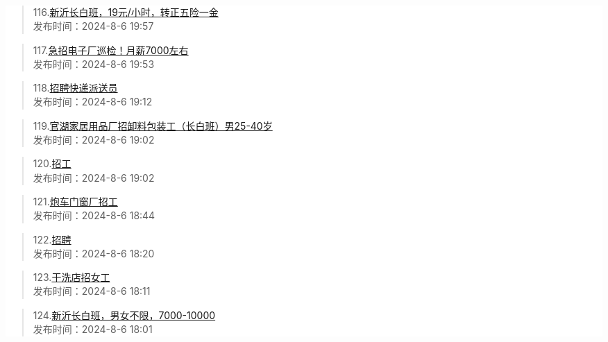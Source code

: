 >116.[新沂长白班，19元/小时，转正五险一金](https://www.pzzc.net/forum.php?mod=viewthread&tid=10445184)<br>
>发布时间：2024-8-6 19:57

>117.[急招电子厂巡检！月薪7000左右](https://www.pzzc.net/forum.php?mod=viewthread&tid=10445183)<br>
>发布时间：2024-8-6 19:53

>118.[招聘快递派送员](https://www.pzzc.net/forum.php?mod=viewthread&tid=10445180)<br>
>发布时间：2024-8-6 19:12

>119.[官湖家居用品厂招卸料包装工（长白班）男25-40岁](https://www.pzzc.net/forum.php?mod=viewthread&tid=10445179)<br>
>发布时间：2024-8-6 19:02

>120.[招工](https://www.pzzc.net/forum.php?mod=viewthread&tid=10445178)<br>
>发布时间：2024-8-6 19:02

>121.[炮车门窗厂招工](https://www.pzzc.net/forum.php?mod=viewthread&tid=10445174)<br>
>发布时间：2024-8-6 18:44

>122.[招聘](https://www.pzzc.net/forum.php?mod=viewthread&tid=10445166)<br>
>发布时间：2024-8-6 18:20

>123.[干洗店招女工](https://www.pzzc.net/forum.php?mod=viewthread&tid=10445163)<br>
>发布时间：2024-8-6 18:11

>124.[新沂长白班，男女不限，7000-10000](https://www.pzzc.net/forum.php?mod=viewthread&tid=10445156)<br>
>发布时间：2024-8-6 18:01


